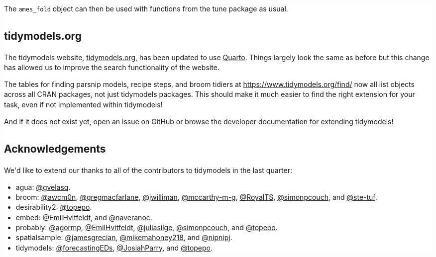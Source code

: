 </div>

The `ames_fold` object can then be used with functions from the tune package as usual.

## tidymodels.org

The tidymodels website, [tidymodels.org](https://www.tidymodels.org/), has been updated to use [Quarto](https://quarto.org/). Things largely look the same as before but this change has allowed us to improve the search functionality of the website.

The tables for finding parsnip models, recipe steps, and broom tidiers at <https://www.tidymodels.org/find/> now all list objects across all CRAN packages, not just tidymodels packages. This should make it much easier to find the right extension for your task, even if not implemented within tidymodels!

And if it does not exist yet, open an issue on GitHub or browse the [developer documentation for extending tidymodels](https://www.tidymodels.org/learn/#category=developer%20tools)!

## Acknowledgements

We'd like to extend our thanks to all of the contributors to tidymodels in the last quarter:

<div class="highlight">

-   agua: [@gvelasq](https://github.com/gvelasq).
-   broom: [@awcm0n](https://github.com/awcm0n), [@gregmacfarlane](https://github.com/gregmacfarlane), [@jwilliman](https://github.com/jwilliman), [@mccarthy-m-g](https://github.com/mccarthy-m-g), [@RoyalTS](https://github.com/RoyalTS), [@simonpcouch](https://github.com/simonpcouch), and [@ste-tuf](https://github.com/ste-tuf).
-   desirability2: [@topepo](https://github.com/topepo).
-   embed: [@EmilHvitfeldt](https://github.com/EmilHvitfeldt), and [@naveranoc](https://github.com/naveranoc).
-   probably: [@agormp](https://github.com/agormp), [@EmilHvitfeldt](https://github.com/EmilHvitfeldt), [@juliasilge](https://github.com/juliasilge), [@simonpcouch](https://github.com/simonpcouch), and [@topepo](https://github.com/topepo).
-   spatialsample: [@jamesgrecian](https://github.com/jamesgrecian), [@mikemahoney218](https://github.com/mikemahoney218), and [@nipnipj](https://github.com/nipnipj).
-   tidymodels: [@forecastingEDs](https://github.com/forecastingEDs), [@JosiahParry](https://github.com/JosiahParry), and [@topepo](https://github.com/topepo).

</div>

